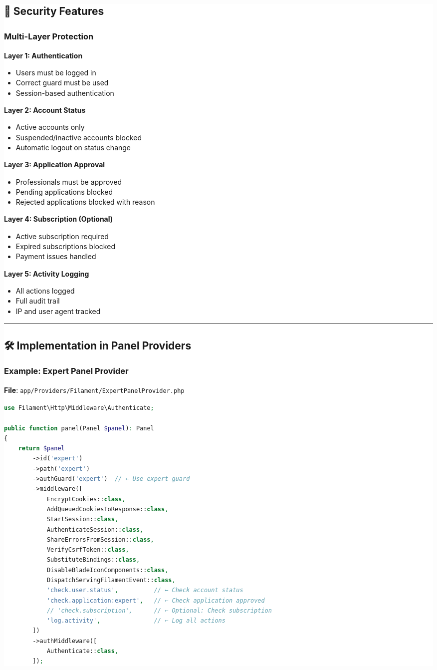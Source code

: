 
## 🔐 Security Features

### Multi-Layer Protection

**Layer 1: Authentication**
- Users must be logged in
- Correct guard must be used
- Session-based authentication

**Layer 2: Account Status**
- Active accounts only
- Suspended/inactive accounts blocked
- Automatic logout on status change

**Layer 3: Application Approval**
- Professionals must be approved
- Pending applications blocked
- Rejected applications blocked with reason

**Layer 4: Subscription (Optional)**
- Active subscription required
- Expired subscriptions blocked
- Payment issues handled

**Layer 5: Activity Logging**
- All actions logged
- Full audit trail
- IP and user agent tracked

---

## 🛠️ Implementation in Panel Providers

### Example: Expert Panel Provider

**File**: `app/Providers/Filament/ExpertPanelProvider.php`

```php
use Filament\Http\Middleware\Authenticate;

public function panel(Panel $panel): Panel
{
    return $panel
        ->id('expert')
        ->path('expert')
        ->authGuard('expert')  // ← Use expert guard
        ->middleware([
            EncryptCookies::class,
            AddQueuedCookiesToResponse::class,
            StartSession::class,
            AuthenticateSession::class,
            ShareErrorsFromSession::class,
            VerifyCsrfToken::class,
            SubstituteBindings::class,
            DisableBladeIconComponents::class,
            DispatchServingFilamentEvent::class,
            'check.user.status',          // ← Check account status
            'check.application:expert',   // ← Check application approved
            // 'check.subscription',      // ← Optional: Check subscription
            'log.activity',               // ← Log all actions
        ])
        ->authMiddleware([
            Authenticate::class,
        ]);
```